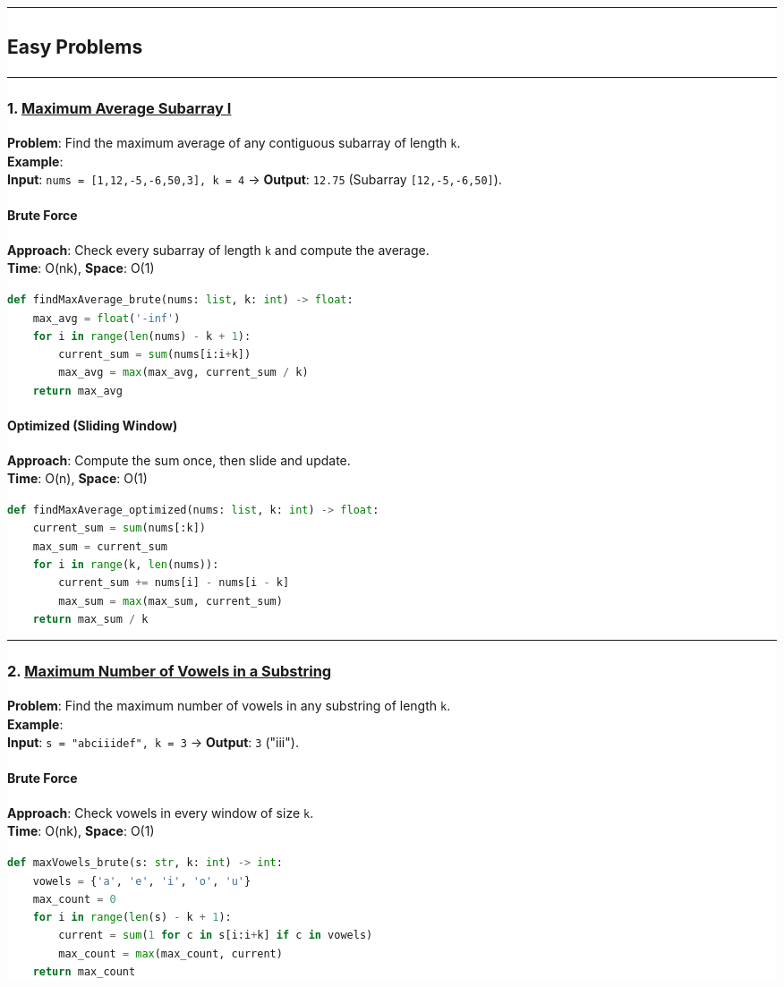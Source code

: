 
---

## **Easy Problems**

---

### **1. [Maximum Average Subarray I](https://leetcode.com/problems/maximum-average-subarray-i/)**
**Problem**: Find the maximum average of any contiguous subarray of length `k`.  
**Example**:  
**Input**: `nums = [1,12,-5,-6,50,3], k = 4` → **Output**: `12.75` (Subarray `[12,-5,-6,50]`).

#### **Brute Force**
**Approach**: Check every subarray of length `k` and compute the average.  
**Time**: O(nk), **Space**: O(1)  
```python
def findMaxAverage_brute(nums: list, k: int) -> float:
    max_avg = float('-inf')
    for i in range(len(nums) - k + 1):
        current_sum = sum(nums[i:i+k])
        max_avg = max(max_avg, current_sum / k)
    return max_avg
```

#### **Optimized (Sliding Window)**
**Approach**: Compute the sum once, then slide and update.  
**Time**: O(n), **Space**: O(1)  
```python
def findMaxAverage_optimized(nums: list, k: int) -> float:
    current_sum = sum(nums[:k])
    max_sum = current_sum
    for i in range(k, len(nums)):
        current_sum += nums[i] - nums[i - k]
        max_sum = max(max_sum, current_sum)
    return max_sum / k
```

---

### **2. [Maximum Number of Vowels in a Substring](https://leetcode.com/problems/maximum-number-of-vowels-in-a-substring-of-given-length/)**
**Problem**: Find the maximum number of vowels in any substring of length `k`.  
**Example**:  
**Input**: `s = "abciiidef", k = 3` → **Output**: `3` ("iii").

#### **Brute Force**
**Approach**: Check vowels in every window of size `k`.  
**Time**: O(nk), **Space**: O(1)  
```python
def maxVowels_brute(s: str, k: int) -> int:
    vowels = {'a', 'e', 'i', 'o', 'u'}
    max_count = 0
    for i in range(len(s) - k + 1):
        current = sum(1 for c in s[i:i+k] if c in vowels)
        max_count = max(max_count, current)
    return max_count
```
